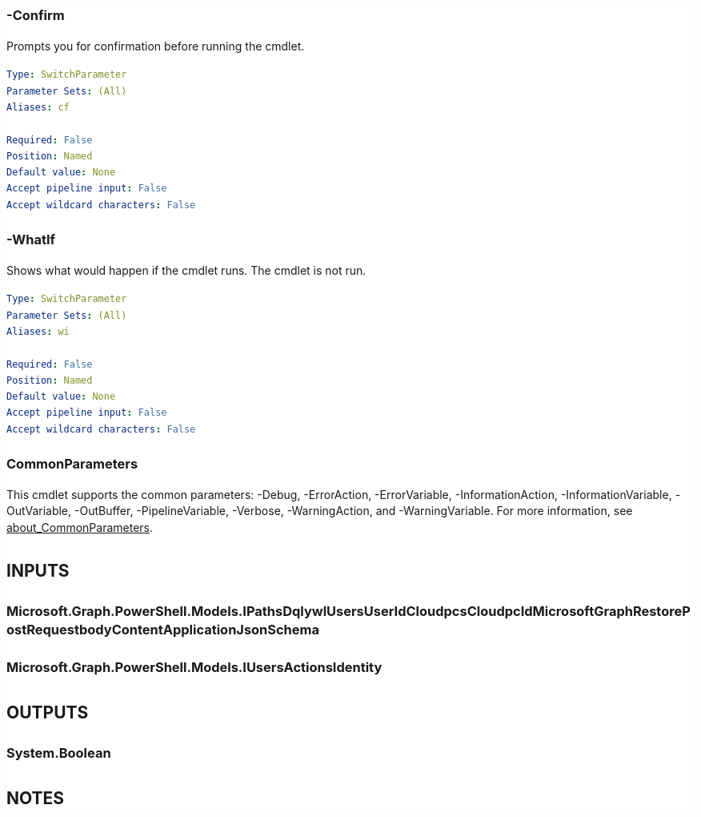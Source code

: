 ### -Confirm
Prompts you for confirmation before running the cmdlet.

```yaml
Type: SwitchParameter
Parameter Sets: (All)
Aliases: cf

Required: False
Position: Named
Default value: None
Accept pipeline input: False
Accept wildcard characters: False
```

### -WhatIf
Shows what would happen if the cmdlet runs.
The cmdlet is not run.

```yaml
Type: SwitchParameter
Parameter Sets: (All)
Aliases: wi

Required: False
Position: Named
Default value: None
Accept pipeline input: False
Accept wildcard characters: False
```

### CommonParameters
This cmdlet supports the common parameters: -Debug, -ErrorAction, -ErrorVariable, -InformationAction, -InformationVariable, -OutVariable, -OutBuffer, -PipelineVariable, -Verbose, -WarningAction, and -WarningVariable. For more information, see [about_CommonParameters](http://go.microsoft.com/fwlink/?LinkID=113216).

## INPUTS

### Microsoft.Graph.PowerShell.Models.IPathsDqlywlUsersUserIdCloudpcsCloudpcIdMicrosoftGraphRestorePostRequestbodyContentApplicationJsonSchema
### Microsoft.Graph.PowerShell.Models.IUsersActionsIdentity
## OUTPUTS

### System.Boolean
## NOTES
